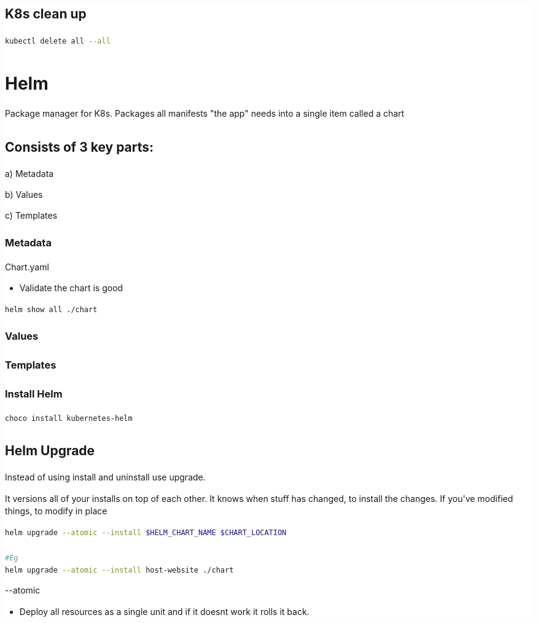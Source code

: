 















## K8s clean up
```bash
kubectl delete all --all
```

# Helm
Package manager for K8s. Packages all manifests "the app" needs into a single item called a chart

## Consists of 3 key parts: 
a) Metadata 

b) Values 

c) Templates

### Metadata
Chart.yaml

* Validate the chart is good
```bash
helm show all ./chart
```

### Values

### Templates

### Install Helm
```powershell
choco install kubernetes-helm
```

## Helm Upgrade
Instead of using install and uninstall use upgrade.

It versions all of your installs on top of each other. 
It knows when stuff has changed, to install the changes. If you've modified things, to modify in place

```bash
helm upgrade --atomic --install $HELM_CHART_NAME $CHART_LOCATION

#Eg
helm upgrade --atomic --install host-website ./chart
```
--atomic
* Deploy all resources as a single unit and if it doesnt work it rolls it back.
